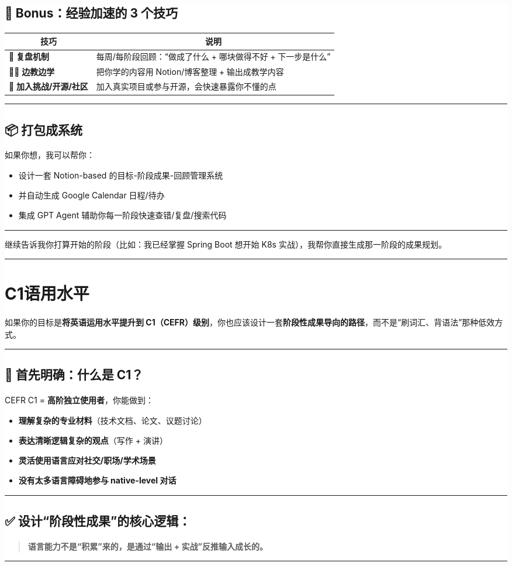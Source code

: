 ## 🧠 Bonus：经验加速的 3 个技巧

|技巧|说明|
|---|---|
|🔄 **复盘机制**|每周/每阶段回顾：“做成了什么 + 哪块做得不好 + 下一步是什么”|
|🧑‍🏫 **边教边学**|把你学的内容用 Notion/博客整理 + 输出成教学内容|
|🤝 **加入挑战/开源/社区**|加入真实项目或参与开源，会快速暴露你不懂的点|

---

## 📦 打包成系统

如果你想，我可以帮你：

- 设计一套 Notion-based 的目标-阶段成果-回顾管理系统
    
- 并自动生成 Google Calendar 日程/待办
    
- 集成 GPT Agent 辅助你每一阶段快速查错/复盘/搜索代码
    

---

继续告诉我你打算开始的阶段（比如：我已经掌握 Spring Boot 想开始 K8s 实战），我帮你直接生成那一阶段的成果规划。

---

# C1语用水平
如果你的目标是**将英语运用水平提升到 C1（CEFR）级别**，你也应该设计一套**阶段性成果导向的路径**，而不是“刷词汇、背语法”那种低效方式。

---

## 🧠 首先明确：什么是 C1？

CEFR C1 = **高阶独立使用者**，你能做到：

- **理解复杂的专业材料**（技术文档、论文、议题讨论）
    
- **表达清晰逻辑复杂的观点**（写作 + 演讲）
    
- **灵活使用语言应对社交/职场/学术场景**
    
- **没有太多语言障碍地参与 native-level 对话**
    

---

## ✅ 设计“阶段性成果”的核心逻辑：

> **语言能力不是“积累”来的，是通过“输出 + 实战”反推输入成长的。**

---
